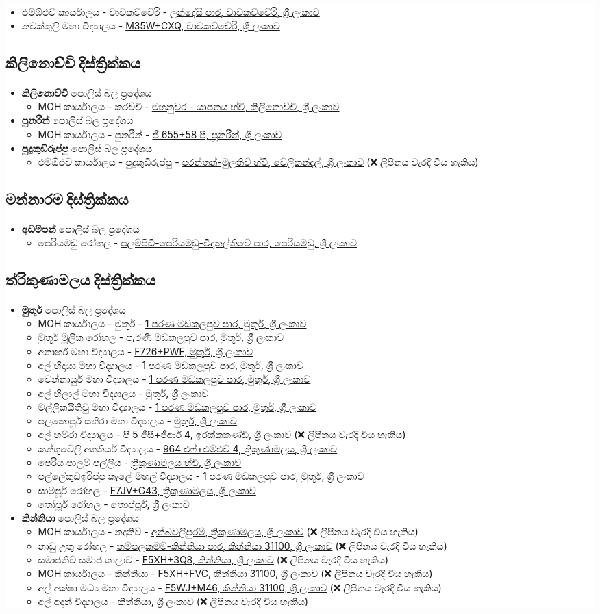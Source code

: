   * එම්ඕඑච් කාර්යාලය - චාවකච්චේරි - [ලන්දේසි පාර, චාවකච්චේරි, ශ්‍රී ලංකාව](https://www.google.lk/maps/place/9.663455N,80.166068E) 
  * නවක්කුලි මහා විද්‍යාලය - [M35W+CXQ, චාවකච්චේරි, ශ්‍රී ලංකාව](https://www.google.lk/maps/place/9.658598N,80.097497E) 
## කිලිනොච්චි දිස්ත්‍රික්කය
* **කිලිනොච්චි** පොලිස් බල ප්‍රදේශය
  * MOH කාර්යාලය - කරච්චි - [මහනුවර - යාපනය හ්වි, කිලිනොච්චි, ශ්‍රී ලංකාව](https://www.google.lk/maps/place/9.396965N,80.407782E) 
* **පුනරීන්** පොලිස් බල ප්‍රදේශය
  * MOH කාර්යාලය - පුනරීන් - [ජී 655+58 පී, පූනරීන්, ශ්‍රී ලංකාව](https://www.google.lk/maps/place/9.507968N,80.208317E) 
* **පුදුකුඩිරුප්පු** පොලිස් බල ප්‍රදේශය
  * එම්ඕඑච් කාර්යාලය - පුදුකුඩිරුප්පු - [පරන්තන්-මුලතිව් හ්වි, වේලිකන්දල්, ශ්‍රී ලංකාව](https://www.google.lk/maps/place/9.320965N,80.683013E) (❌ ලිපිනය වැරදි විය හැකිය) 
## මන්නාරම දිස්ත්‍රික්කය
* **අඩම්පන්** පොලිස් බල ප්‍රදේශය
  * පෙරියමඩු රෝහල - [පලම්පිඩි-පෙරියමඩු-විදාතල්තිවේ පාර, පෙරියමඩු, ශ්‍රී ලංකාව](https://www.google.lk/maps/place/8.972893N,80.152017E) 
## ත්රිකුණාමලය දිස්ත්‍රික්කය
* **මුතූර්** පොලිස් බල ප්‍රදේශය
  * MOH කාර්යාලය - මුතූර් - [1 පරණ මඩකලපුව පාර, මුතූර්, ශ්‍රී ලංකාව](https://www.google.lk/maps/place/8.453916N,81.264494E) 
  * මුතූර් මූලික රෝහල - [පැරණි මඩකලපුව පාර, මුතූර්, ශ්‍රී ලංකාව](https://www.google.lk/maps/place/8.454534N,81.263018E) 
  * අනාහර් මහා විද්‍යාලය - [F726+PWF, මුතූර්, ශ්‍රී ලංකාව](https://www.google.lk/maps/place/8.451822N,81.262307E) 
  * අල් හිදායා මහා විද්‍යාලය - [1 පරණ මඩකලපුව පාර, මුතූර්, ශ්‍රී ලංකාව](https://www.google.lk/maps/place/8.449646N,81.26789E) 
  * චෙන්නායුර් මහා විද්‍යාලය - [1 පරණ මඩකලපුව පාර, මුතූර්, ශ්‍රී ලංකාව](https://www.google.lk/maps/place/8.449646N,81.26789E) 
  * අල් හිලාල් මහා විද්‍යාලය - [මුතූර්, ශ්‍රී ලංකාව](https://www.google.lk/maps/place/8.457062N,81.268574E) 
  * මල්ලිකයිතිවු මහා විද්‍යාලය - [1 පරණ මඩකලපුව පාර, මුතූර්, ශ්‍රී ලංකාව](https://www.google.lk/maps/place/8.449646N,81.26789E) 
  * පලතොපූර් සහිරා මහා විද්‍යාලය - [මුතූර්, ශ්‍රී ලංකාව](https://www.google.lk/maps/place/8.457906N,81.268402E) 
  * අල් හම්රා විද්‍යාලය - [පී 5 ජීසී+ජීආර් 4, ඉරක්කකණ්ඩි, ශ්‍රී ලංකාව](https://www.google.lk/maps/place/8.726266N,81.172086E) (❌ ලිපිනය වැරදි විය හැකිය) 
  * කන්ගුවේලි අගතියර් විද්‍යාලය - [964 එෆ්+එම්එච් 4, ත්‍රිකුණාමලය, ශ්‍රී ලංකාව](https://www.google.lk/maps/place/8.356625N,81.223966E) 
  * පෙරිය පාලම් පල්ලිය - [ත්‍රිකුණාමලය හ්වි, ශ්‍රී ලංකාව](https://www.google.lk/maps/place/8.426188N,81.267843E) 
  * පල්ලේකුඩඉරිප්පු කැලේ මහල් විද්‍යාලය - [1 පරණ මඩකලපුව පාර, මුතූර්, ශ්‍රී ලංකාව](https://www.google.lk/maps/place/8.449646N,81.26789E) 
  * සාම්පූර් රෝහල - [F7JV+G43, ත්‍රිකුණාමලය, ශ්‍රී ලංකාව](https://www.google.lk/maps/place/8.481264N,81.292795E) 
  * තෝපූර් රෝහල - [තොප්පූර්, ශ්‍රී ලංකාව](https://www.google.lk/maps/place/8.39979N,81.304998E) 
* **කින්නියා** පොලිස් බල ප්‍රදේශය
  * MOH කාර්යාලය - නදුතිව් - [අන්බවලිපුරම්, ත්‍රිකුණාමලය, ශ්‍රී ලංකාව](https://www.google.lk/maps/place/8.593907N,81.211949E) (❌ ලිපිනය වැරදි විය හැකිය) 
  * නාඩු උතු රෝහල - [තම්පලකමම්-කින්නියා පාර, කින්නියා 31100, ශ්‍රී ලංකාව](https://www.google.lk/maps/place/8.501539N,81.187539E) (❌ ලිපිනය වැරදි විය හැකිය) 
  * සමාජතිව් සමාජ ශාලාව - [F5XH+3Q8, කින්නියා, ශ්‍රී ලංකාව](https://www.google.lk/maps/place/8.497669N,81.179458E) (❌ ලිපිනය වැරදි විය හැකිය) 
  * MOH කාර්යාලය - කින්නියා - [F5XH+FVC, කින්නියා 31100, ශ්‍රී ලංකාව](https://www.google.lk/maps/place/8.498696N,81.179644E) (❌ ලිපිනය වැරදි විය හැකිය) 
  * අල් අක්ෂා මධ්‍ය මහා විද්‍යාලය - [F5WJ+M46, කින්නියා 31100, ශ්‍රී ලංකාව](https://www.google.lk/maps/place/8.496662N,81.180256E) (❌ ලිපිනය වැරදි විය හැකිය) 
  * අල් අදාන් විද්‍යාලය - [කින්නියා, ශ්‍රී ලංකාව](https://www.google.lk/maps/place/8.502547N,81.180383E) (❌ ලිපිනය වැරදි විය හැකිය) 
